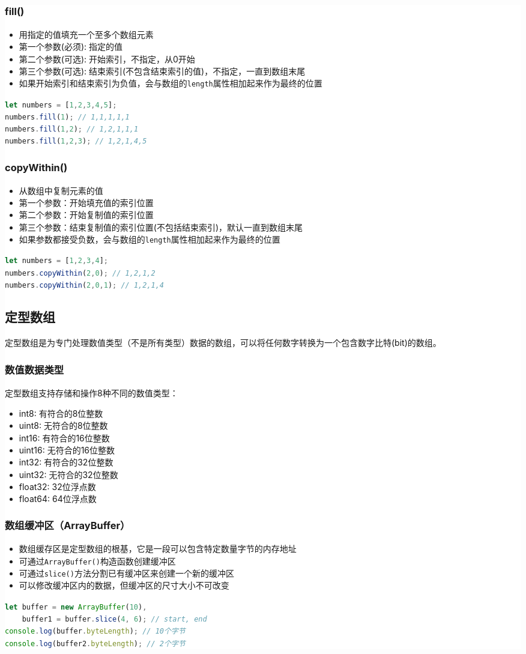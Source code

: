 ### fill()
* 用指定的值填充一个至多个数组元素
* 第一个参数(必须): 指定的值 
* 第二个参数(可选): 开始索引，不指定，从0开始
* 第三个参数(可选): 结束索引(不包含结束索引的值)，不指定，一直到数组末尾
* 如果开始索引和结束索引为负值，会与数组的`length`属性相加起来作为最终的位置
```js
let numbers = [1,2,3,4,5];
numbers.fill(1); // 1,1,1,1,1
numbers.fill(1,2); // 1,2,1,1,1
numbers.fill(1,2,3); // 1,2,1,4,5
```

### copyWithin()
* 从数组中复制元素的值
* 第一个参数：开始填充值的索引位置
* 第二个参数：开始复制值的索引位置
* 第三个参数：结束复制值的索引位置(不包括结束索引)，默认一直到数组末尾
* 如果参数都接受负数，会与数组的`length`属性相加起来作为最终的位置
```js
let numbers = [1,2,3,4];
numbers.copyWithin(2,0); // 1,2,1,2
numbers.copyWithin(2,0,1); // 1,2,1,4
```

## 定型数组
定型数组是为专门处理数值类型（不是所有类型）数据的数组，可以将任何数字转换为一个包含数字比特(bit)的数组。

### 数值数据类型
定型数组支持存储和操作8种不同的数值类型：
* int8: 有符合的8位整数
* uint8: 无符合的8位整数
* int16: 有符合的16位整数
* uint16: 无符合的16位整数
* int32: 有符合的32位整数
* uint32: 无符合的32位整数
* float32: 32位浮点数
* float64: 64位浮点数

### 数组缓冲区（ArrayBuffer）
* 数组缓存区是定型数组的根基，它是一段可以包含特定数量字节的内存地址
* 可通过`ArrayBuffer()`构造函数创建缓冲区
* 可通过`slice()`方法分割已有缓冲区来创建一个新的缓冲区
* 可以修改缓冲区内的数据，但缓冲区的尺寸大小不可改变
```js
let buffer = new ArrayBuffer(10),
    buffer1 = buffer.slice(4, 6); // start, end
console.log(buffer.byteLength); // 10个字节
console.log(buffer2.byteLength); // 2个字节
```
